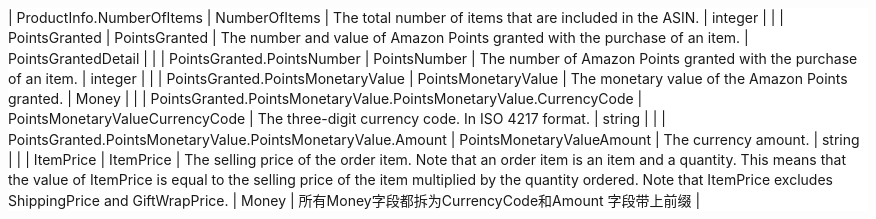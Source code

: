 | ProductInfo.NumberOfItems                                           | NumberOfItems                    | The total number of items that are included in the ASIN.                                                                                                                                                                                                                                                                                                                                                                                                                                                                                                                                                     | integer                       |                                                      |
| PointsGranted                                                       | PointsGranted                    | The number and value of Amazon Points granted with the purchase of an item.                                                                                                                                                                                                                                                                                                                                                                                                                                                                                                                                  | PointsGrantedDetail           |                                                      |
| PointsGranted.PointsNumber                                          | PointsNumber                     | The number of Amazon Points granted with the purchase of an item.                                                                                                                                                                                                                                                                                                                                                                                                                                                                                                                                            | integer                       |                                                      |
| PointsGranted.PointsMonetaryValue                                   | PointsMonetaryValue              | The monetary value of the Amazon Points granted.                                                                                                                                                                                                                                                                                                                                                                                                                                                                                                                                                             | Money                         |                                                      |
| PointsGranted.PointsMonetaryValue.PointsMonetaryValue.CurrencyCode  | PointsMonetaryValueCurrencyCode  | The three-digit currency code. In ISO 4217 format.                                                                                                                                                                                                                                                                                                                                                                                                                                                                                                                                                           | string                        |                                                      |
| PointsGranted.PointsMonetaryValue.PointsMonetaryValue.Amount        | PointsMonetaryValueAmount        | The currency amount.                                                                                                                                                                                                                                                                                                                                                                                                                                                                                                                                                                                         | string                        |                                                      |
| ItemPrice                                                           | ItemPrice                        | The selling price of the order item. Note that an order item is an item and a quantity. This means that the value of ItemPrice is equal to the selling price of the item multiplied by the quantity ordered. Note that ItemPrice excludes ShippingPrice and GiftWrapPrice.                                                                                                                                                                                                                                                                                                                                   | Money                         | 所有Money字段都拆为CurrencyCode和Amount 字段带上前缀 |